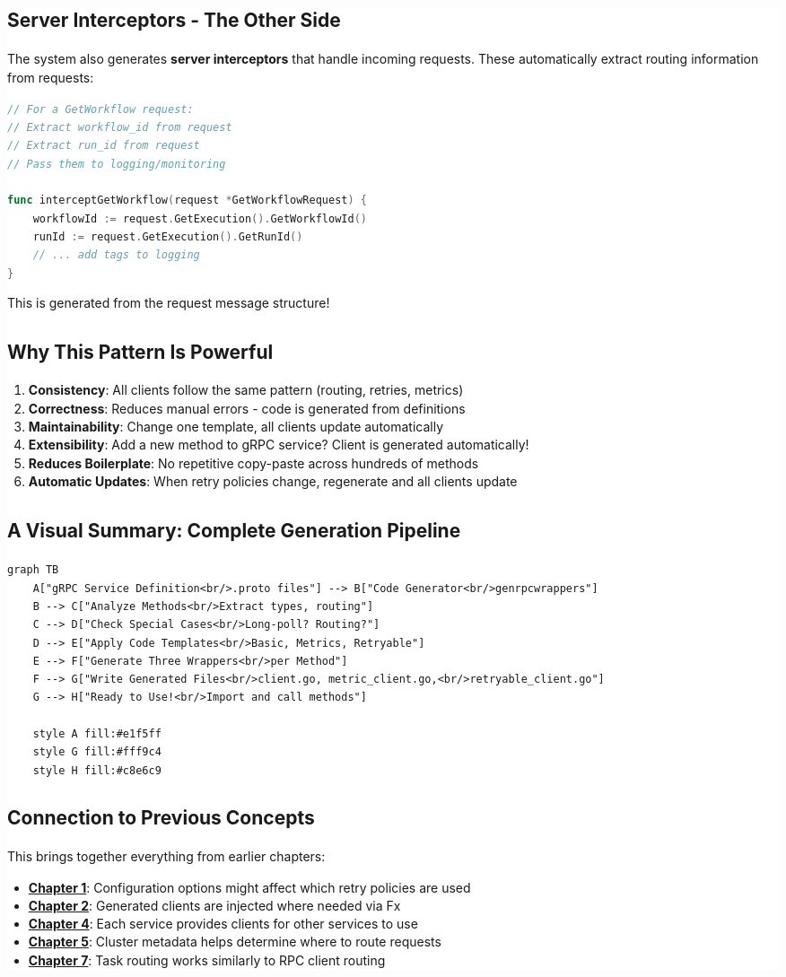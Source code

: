 ## Server Interceptors - The Other Side

The system also generates **server interceptors** that handle incoming requests. These automatically extract routing information from requests:

```go
// For a GetWorkflow request:
// Extract workflow_id from request
// Extract run_id from request
// Pass them to logging/monitoring

func interceptGetWorkflow(request *GetWorkflowRequest) {
    workflowId := request.GetExecution().GetWorkflowId()
    runId := request.GetExecution().GetRunId()
    // ... add tags to logging
}
```

This is generated from the request message structure!

## Why This Pattern Is Powerful

1. **Consistency**: All clients follow the same pattern (routing, retries, metrics)
2. **Correctness**: Reduces manual errors - code is generated from definitions
3. **Maintainability**: Change one template, all clients update automatically
4. **Extensibility**: Add a new method to gRPC service? Client is generated automatically!
5. **Reduces Boilerplate**: No repetitive copy-paste across hundreds of methods
6. **Automatic Updates**: When retry policies change, regenerate and all clients update

## A Visual Summary: Complete Generation Pipeline

```mermaid
graph TB
    A["gRPC Service Definition<br/>.proto files"] --> B["Code Generator<br/>genrpcwrappers"]
    B --> C["Analyze Methods<br/>Extract types, routing"]
    C --> D["Check Special Cases<br/>Long-poll? Routing?"]
    D --> E["Apply Code Templates<br/>Basic, Metrics, Retryable"]
    E --> F["Generate Three Wrappers<br/>per Method"]
    F --> G["Write Generated Files<br/>client.go, metric_client.go,<br/>retryable_client.go"]
    G --> H["Ready to Use!<br/>Import and call methods"]
    
    style A fill:#e1f5ff
    style G fill:#fff9c4
    style H fill:#c8e6c9
```

## Connection to Previous Concepts

This brings together everything from earlier chapters:

- **[Chapter 1](01_server_configuration_options_pattern_.md)**: Configuration options might affect which retry policies are used
- **[Chapter 2](02_dependency_injection_via_fx_framework_.md)**: Generated clients are injected where needed via Fx
- **[Chapter 4](04_service_provider_architecture_.md)**: Each service provides clients for other services to use
- **[Chapter 5](05_cluster_metadata_management_.md)**: Cluster metadata helps determine where to route requests
- **[Chapter 7](07_task_category_registry___execution_.md)**: Task routing works similarly to RPC client routing
